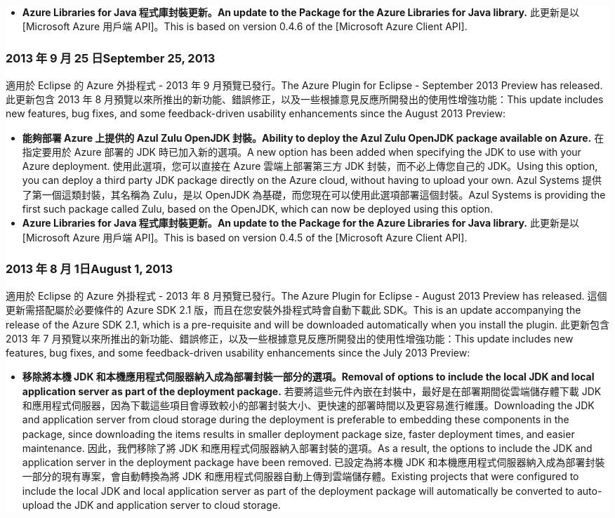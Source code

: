 * <span data-ttu-id="a7a20-354">**Azure Libraries for Java 程式庫封裝更新。**</span><span class="sxs-lookup"><span data-stu-id="a7a20-354">**An update to the Package for the Azure Libraries for Java library.**</span></span> <span data-ttu-id="a7a20-355">此更新是以 [Microsoft Azure 用戶端 API]。</span><span class="sxs-lookup"><span data-stu-id="a7a20-355">This is based on version 0.4.6 of the [Microsoft Azure Client API].</span></span>

### <a name="september-25-2013"></a><span data-ttu-id="a7a20-356">2013 年 9 月 25 日</span><span class="sxs-lookup"><span data-stu-id="a7a20-356">September 25, 2013</span></span>
<span data-ttu-id="a7a20-357">適用於 Eclipse 的 Azure 外掛程式 - 2013 年 9 月預覽已發行。</span><span class="sxs-lookup"><span data-stu-id="a7a20-357">The Azure Plugin for Eclipse - September 2013 Preview has released.</span></span> <span data-ttu-id="a7a20-358">此更新包含 2013 年 8 月預覽以來所推出的新功能、錯誤修正，以及一些根據意見反應所開發出的使用性增強功能：</span><span class="sxs-lookup"><span data-stu-id="a7a20-358">This update includes new features, bug fixes, and some feedback-driven usability enhancements since the August 2013 Preview:</span></span>

* <span data-ttu-id="a7a20-359">**能夠部署 Azure 上提供的 Azul Zulu OpenJDK 封裝。**</span><span class="sxs-lookup"><span data-stu-id="a7a20-359">**Ability to deploy the Azul Zulu OpenJDK package available on Azure.**</span></span> <span data-ttu-id="a7a20-360">在指定要用於 Azure 部署的 JDK 時已加入新的選項。</span><span class="sxs-lookup"><span data-stu-id="a7a20-360">A new option has been added when specifying the JDK to use with your Azure deployment.</span></span> <span data-ttu-id="a7a20-361">使用此選項，您可以直接在 Azure 雲端上部署第三方 JDK 封裝，而不必上傳您自己的 JDK。</span><span class="sxs-lookup"><span data-stu-id="a7a20-361">Using this option, you can deploy a third party JDK package directly on the Azure cloud, without having to upload your own.</span></span> <span data-ttu-id="a7a20-362">Azul Systems 提供了第一個這類封裝，其名稱為 Zulu，是以 OpenJDK 為基礎，而您現在可以使用此選項部署這個封裝。</span><span class="sxs-lookup"><span data-stu-id="a7a20-362">Azul Systems is providing the first such package called Zulu, based on the OpenJDK, which can now be deployed using this option.</span></span>
* <span data-ttu-id="a7a20-363">**Azure Libraries for Java 程式庫封裝更新。**</span><span class="sxs-lookup"><span data-stu-id="a7a20-363">**An update to the Package for the Azure Libraries for Java library.**</span></span> <span data-ttu-id="a7a20-364">此更新是以 [Microsoft Azure 用戶端 API]。</span><span class="sxs-lookup"><span data-stu-id="a7a20-364">This is based on version 0.4.5 of the [Microsoft Azure Client API].</span></span>

### <a name="august-1-2013"></a><span data-ttu-id="a7a20-365">2013 年 8 月 1日</span><span class="sxs-lookup"><span data-stu-id="a7a20-365">August 1, 2013</span></span>
<span data-ttu-id="a7a20-366">適用於 Eclipse 的 Azure 外掛程式 - 2013 年 8 月預覽已發行。</span><span class="sxs-lookup"><span data-stu-id="a7a20-366">The Azure Plugin for Eclipse - August 2013 Preview has released.</span></span> <span data-ttu-id="a7a20-367">這個更新需搭配屬於必要條件的 Azure SDK 2.1 版，而且在您安裝外掛程式時會自動下載此 SDK。</span><span class="sxs-lookup"><span data-stu-id="a7a20-367">This is an update accompanying the release of the Azure SDK 2.1, which is a pre-requisite and will be downloaded automatically when you install the plugin.</span></span> <span data-ttu-id="a7a20-368">此更新包含 2013 年 7 月預覽以來所推出的新功能、錯誤修正，以及一些根據意見反應所開發出的使用性增強功能：</span><span class="sxs-lookup"><span data-stu-id="a7a20-368">This update includes new features, bug fixes, and some feedback-driven usability enhancements since the July 2013 Preview:</span></span>

* <span data-ttu-id="a7a20-369">**移除將本機 JDK 和本機應用程式伺服器納入成為部署封裝一部分的選項。**</span><span class="sxs-lookup"><span data-stu-id="a7a20-369">**Removal of options to include the local JDK and local application server as part of the deployment package.**</span></span> <span data-ttu-id="a7a20-370">若要將這些元件內嵌在封裝中，最好是在部署期間從雲端儲存體下載 JDK 和應用程式伺服器，因為下載這些項目會導致較小的部署封裝大小、更快速的部署時間以及更容易進行維護。</span><span class="sxs-lookup"><span data-stu-id="a7a20-370">Downloading the JDK and application server from cloud storage during the deployment is preferable to embedding these components in the package, since downloading the items results in smaller deployment package size, faster deployment times, and easier maintenance.</span></span> <span data-ttu-id="a7a20-371">因此，我們移除了將 JDK 和應用程式伺服器納入部署封裝的選項。</span><span class="sxs-lookup"><span data-stu-id="a7a20-371">As a result, the options to include the JDK and application server in the deployment package have been removed.</span></span> <span data-ttu-id="a7a20-372">已設定為將本機 JDK 和本機應用程式伺服器納入成為部署封裝一部分的現有專案，會自動轉換為將 JDK 和應用程式伺服器自動上傳到雲端儲存體。</span><span class="sxs-lookup"><span data-stu-id="a7a20-372">Existing projects that were configured to include the local JDK and local application server as part of the deployment package will automatically be converted to auto-upload the JDK and application server to cloud storage.</span></span>
